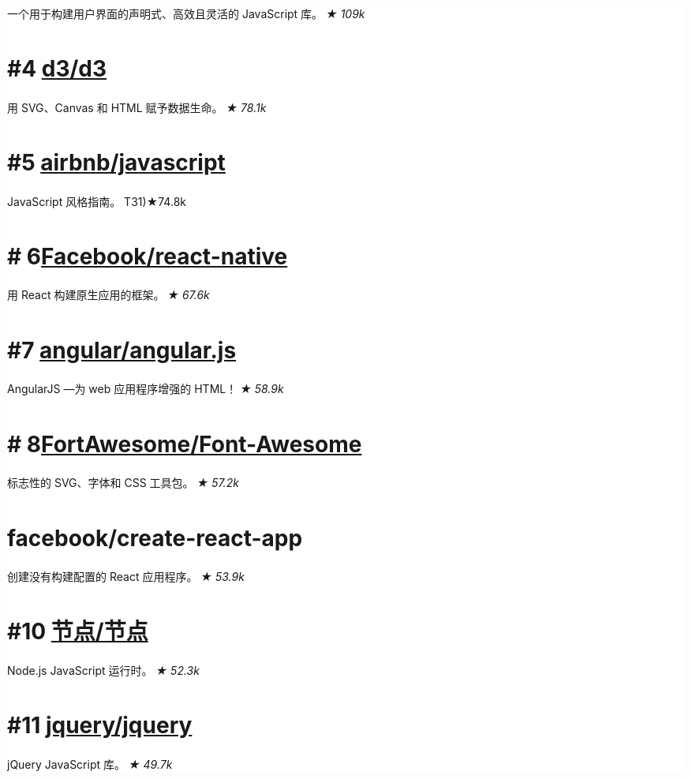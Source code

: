 一个用于构建用户界面的声明式、高效且灵活的 JavaScript 库。
*★ 109k*

# #4 [d3/d3](https://github.com/d3/d3)

用 SVG、Canvas 和 HTML 赋予数据生命。
*★ 78.1k*

# #5 [airbnb/javascript](https://github.com/airbnb/javascript)

JavaScript 风格指南。
T31)★74.8k

# # 6[Facebook/react-native](https://github.com/facebook/react-native)

用 React 构建原生应用的框架。
*★ 67.6k*

# #7 [angular/angular.js](https://github.com/angular/angular.js)

AngularJS —为 web 应用程序增强的 HTML！
*★ 58.9k*

# # 8[FortAwesome/Font-Awesome](https://github.com/FortAwesome/Font-Awesome)

标志性的 SVG、字体和 CSS 工具包。
*★ 57.2k*

# facebook/create-react-app

创建没有构建配置的 React 应用程序。
*★ 53.9k*

# #10 [节点/节点](https://github.com/nodejs/node)

Node.js JavaScript 运行时。
*★ 52.3k*

# #11 [jquery/jquery](https://github.com/jquery/jquery)

jQuery JavaScript 库。
*★ 49.7k*
